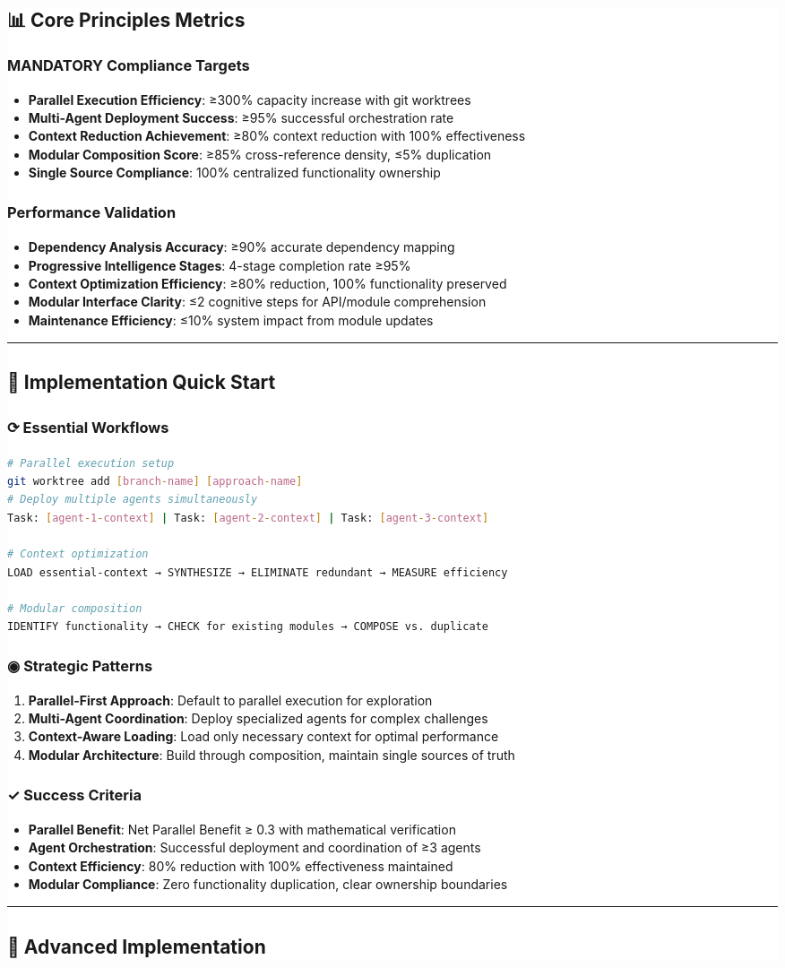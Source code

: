 
## 📊 Core Principles Metrics

### **MANDATORY Compliance Targets**
- **Parallel Execution Efficiency**: ≥300% capacity increase with git worktrees
- **Multi-Agent Deployment Success**: ≥95% successful orchestration rate
- **Context Reduction Achievement**: ≥80% context reduction with 100% effectiveness
- **Modular Composition Score**: ≥85% cross-reference density, ≤5% duplication
- **Single Source Compliance**: 100% centralized functionality ownership

### **Performance Validation**
- **Dependency Analysis Accuracy**: ≥90% accurate dependency mapping
- **Progressive Intelligence Stages**: 4-stage completion rate ≥95%
- **Context Optimization Efficiency**: ≥80% reduction, 100% functionality preserved
- **Modular Interface Clarity**: ≤2 cognitive steps for API/module comprehension
- **Maintenance Efficiency**: ≤10% system impact from module updates

---

## 🎯 Implementation Quick Start

### **⟳ Essential Workflows**
```bash
# Parallel execution setup
git worktree add [branch-name] [approach-name]
# Deploy multiple agents simultaneously
Task: [agent-1-context] | Task: [agent-2-context] | Task: [agent-3-context]

# Context optimization
LOAD essential-context → SYNTHESIZE → ELIMINATE redundant → MEASURE efficiency

# Modular composition
IDENTIFY functionality → CHECK for existing modules → COMPOSE vs. duplicate
```

### **◉ Strategic Patterns**
1. **Parallel-First Approach**: Default to parallel execution for exploration
2. **Multi-Agent Coordination**: Deploy specialized agents for complex challenges
3. **Context-Aware Loading**: Load only necessary context for optimal performance
4. **Modular Architecture**: Build through composition, maintain single sources of truth

### **✓ Success Criteria**
- **Parallel Benefit**: Net Parallel Benefit ≥ 0.3 with mathematical verification
- **Agent Orchestration**: Successful deployment and coordination of ≥3 agents
- **Context Efficiency**: 80% reduction with 100% effectiveness maintained
- **Modular Compliance**: Zero functionality duplication, clear ownership boundaries

---

## 🚀 Advanced Implementation
